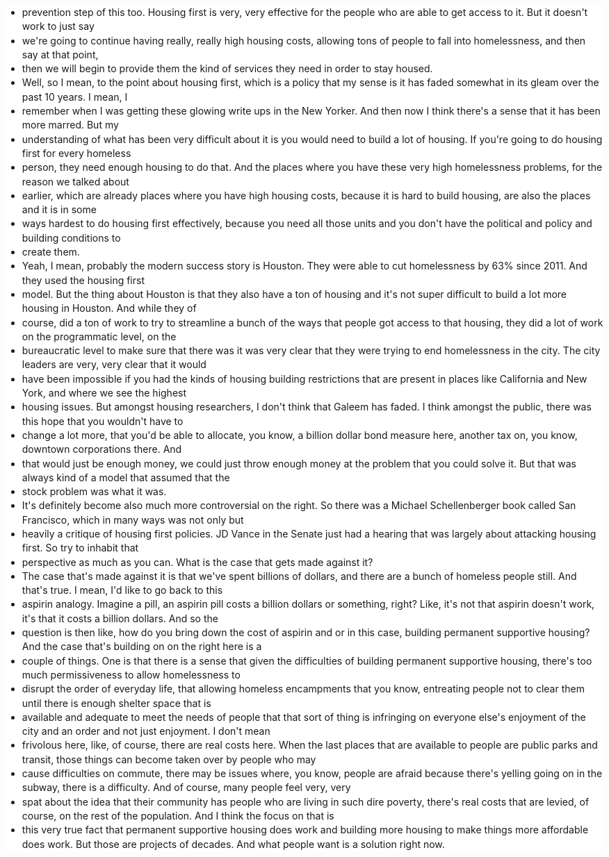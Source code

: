 *  prevention step of this too. Housing first is very, very effective for the people who are able to get access to it. But it doesn't work to just say
*  we're going to continue having really, really high housing costs, allowing tons of people to fall into homelessness, and then say at that point,
*  then we will begin to provide them the kind of services they need in order to stay housed.
*  Well, so I mean, to the point about housing first, which is a policy that my sense is it has faded somewhat in its gleam over the past 10 years. I mean, I
*  remember when I was getting these glowing write ups in the New Yorker. And then now I think there's a sense that it has been more marred. But my
*  understanding of what has been very difficult about it is you would need to build a lot of housing. If you're going to do housing first for every homeless
*  person, they need enough housing to do that. And the places where you have these very high homelessness problems, for the reason we talked about
*  earlier, which are already places where you have high housing costs, because it is hard to build housing, are also the places and it is in some
*  ways hardest to do housing first effectively, because you need all those units and you don't have the political and policy and building conditions to
*  create them.
*  Yeah, I mean, probably the modern success story is Houston. They were able to cut homelessness by 63% since 2011. And they used the housing first
*  model. But the thing about Houston is that they also have a ton of housing and it's not super difficult to build a lot more housing in Houston. And while they of
*  course, did a ton of work to try to streamline a bunch of the ways that people got access to that housing, they did a lot of work on the programmatic level, on the
*  bureaucratic level to make sure that there was it was very clear that they were trying to end homelessness in the city. The city leaders are very, very clear that it would
*  have been impossible if you had the kinds of housing building restrictions that are present in places like California and New York, and where we see the highest
*  housing issues. But amongst housing researchers, I don't think that Galeem has faded. I think amongst the public, there was this hope that you wouldn't have to
*  change a lot more, that you'd be able to allocate, you know, a billion dollar bond measure here, another tax on, you know, downtown corporations there. And
*  that would just be enough money, we could just throw enough money at the problem that you could solve it. But that was always kind of a model that assumed that the
*  stock problem was what it was.
*  It's definitely become also much more controversial on the right. So there was a Michael Schellenberger book called San Francisco, which in many ways was not only but
*  heavily a critique of housing first policies. JD Vance in the Senate just had a hearing that was largely about attacking housing first. So try to inhabit that
*  perspective as much as you can. What is the case that gets made against it?
*  The case that's made against it is that we've spent billions of dollars, and there are a bunch of homeless people still. And that's true. I mean, I'd like to go back to this
*  aspirin analogy. Imagine a pill, an aspirin pill costs a billion dollars or something, right? Like, it's not that aspirin doesn't work, it's that it costs a billion dollars. And so the
*  question is then like, how do you bring down the cost of aspirin and or in this case, building permanent supportive housing? And the case that's building on on the right here is a
*  couple of things. One is that there is a sense that given the difficulties of building permanent supportive housing, there's too much permissiveness to allow homelessness to
*  disrupt the order of everyday life, that allowing homeless encampments that you know, entreating people not to clear them until there is enough shelter space that is
*  available and adequate to meet the needs of people that that sort of thing is infringing on everyone else's enjoyment of the city and an order and not just enjoyment. I don't mean
*  frivolous here, like, of course, there are real costs here. When the last places that are available to people are public parks and transit, those things can become taken over by people who may
*  cause difficulties on commute, there may be issues where, you know, people are afraid because there's yelling going on in the subway, there is a difficulty. And of course, many people feel very, very
*  spat about the idea that their community has people who are living in such dire poverty, there's real costs that are levied, of course, on the rest of the population. And I think the focus on that is
*  this very true fact that permanent supportive housing does work and building more housing to make things more affordable does work. But those are projects of decades. And what people want is a solution right now.